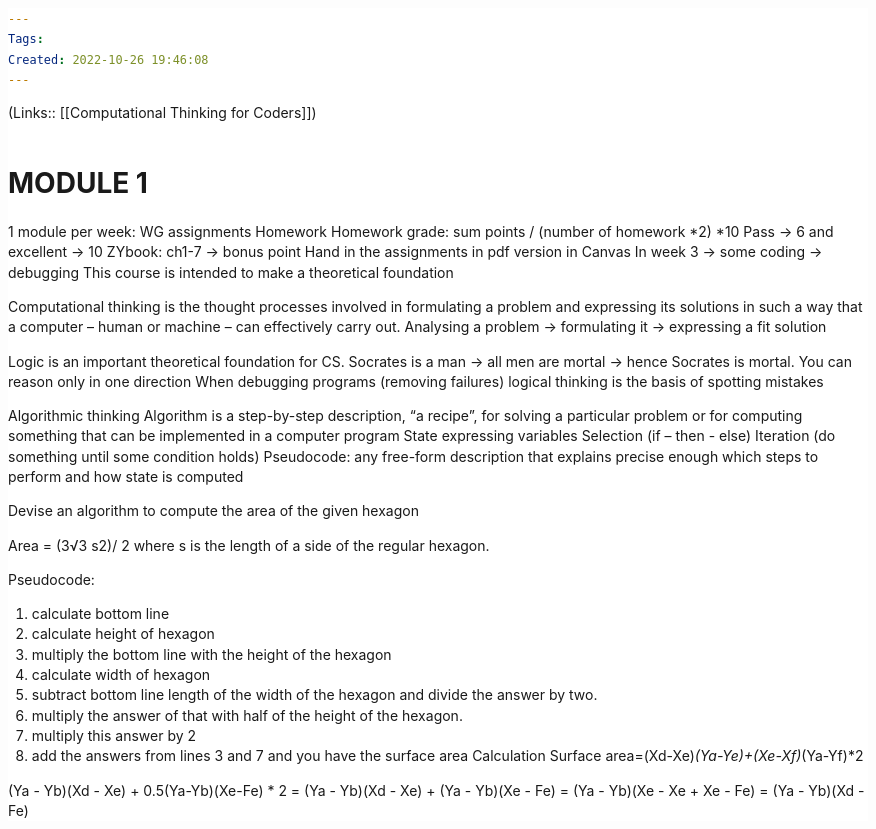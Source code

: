```yaml
---
Tags: 
Created: 2022-10-26 19:46:08
---
```

(Links:: [[Computational Thinking for Coders]])
# MODULE 1

1 module per week:
WG assignments
Homework 
Homework grade: sum points / (number of homework *2) *10
Pass -> 6 and excellent -> 10
ZYbook: ch1-7 -> bonus point
Hand in the assignments in pdf version in Canvas
In week 3 -> some coding -> debugging
This course is intended to make a theoretical foundation

Computational thinking is the thought processes involved in formulating a problem and expressing its solutions in such a way that a computer – human or machine – can effectively carry out.
Analysing a problem -> formulating it -> expressing a fit solution

Logic is an important theoretical foundation for CS.
Socrates is a man -> all men are mortal -> hence Socrates is mortal.
You can reason only in one direction
When debugging programs (removing failures) logical thinking is the basis of spotting mistakes

Algorithmic thinking
Algorithm is a step-by-step description, “a recipe”, for solving a particular problem or for computing something that can be implemented in a computer program
State expressing variables
Selection (if – then - else)
Iteration (do something until some condition holds)
Pseudocode: any free-form description that explains precise enough which steps to perform and how state is computed

Devise an algorithm to compute the area of the given hexagon

Area = (3√3 s2)/ 2 where s is the length of a side of the regular hexagon.

Pseudocode: 
1. calculate bottom line
2. calculate height of hexagon
3. multiply the bottom line with the height of the hexagon
4. calculate width of hexagon
5. subtract bottom line length of the width of the hexagon and divide the answer by two.
6. multiply the answer of that with half of the height of the hexagon.
7. multiply this answer by 2
8. add the answers from lines 3 and 7 and you have the surface area
Calculation Surface area=(Xd-Xe)*(Ya-Ye)+(Xe-Xf)*(Ya-Yf)*2

(Ya - Yb)(Xd - Xe) + 0.5(Ya-Yb)(Xe-Fe) * 2
= (Ya - Yb)(Xd - Xe) + (Ya - Yb)(Xe - Fe)
= (Ya - Yb)(Xe - Xe + Xe - Fe)
= (Ya - Yb)(Xd - Fe)
